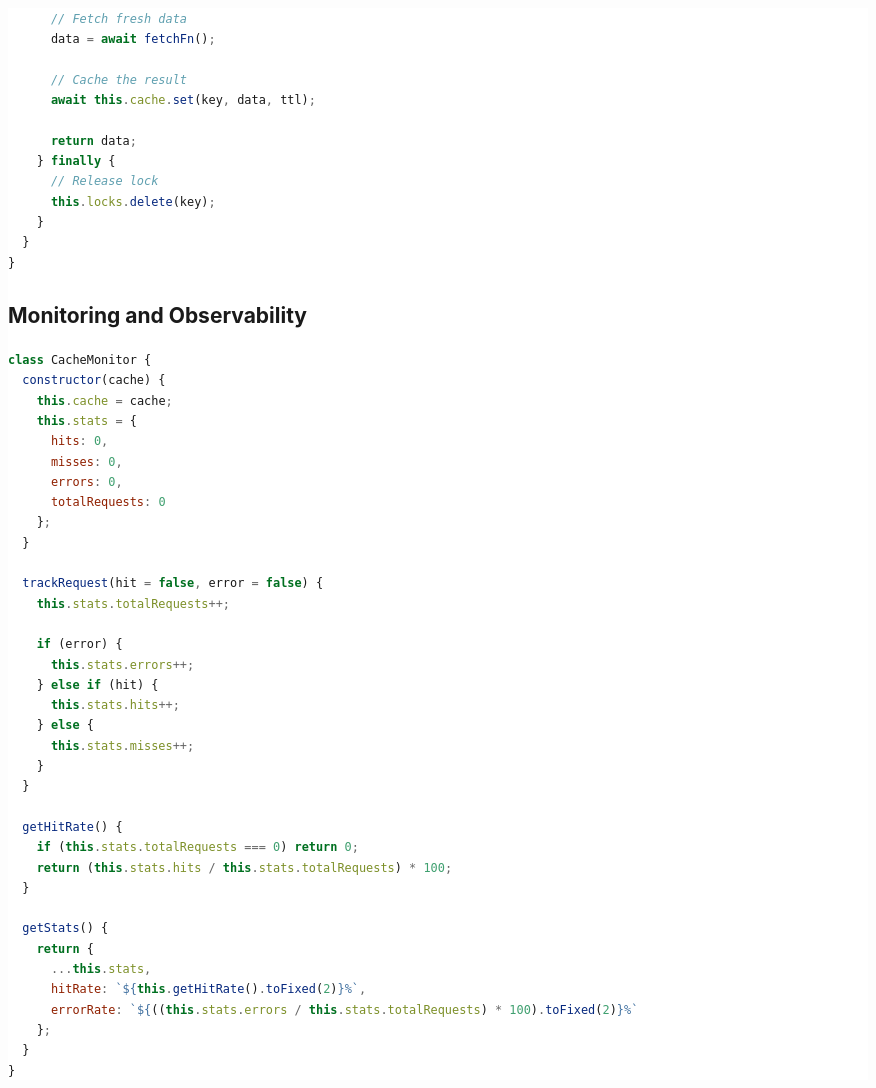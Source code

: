 ```javascript
      // Fetch fresh data
      data = await fetchFn();
    
      // Cache the result
      await this.cache.set(key, data, ttl);
    
      return data;
    } finally {
      // Release lock
      this.locks.delete(key);
    }
  }
}
```

## Monitoring and Observability

```javascript
class CacheMonitor {
  constructor(cache) {
    this.cache = cache;
    this.stats = {
      hits: 0,
      misses: 0,
      errors: 0,
      totalRequests: 0
    };
  }
  
  trackRequest(hit = false, error = false) {
    this.stats.totalRequests++;
  
    if (error) {
      this.stats.errors++;
    } else if (hit) {
      this.stats.hits++;
    } else {
      this.stats.misses++;
    }
  }
  
  getHitRate() {
    if (this.stats.totalRequests === 0) return 0;
    return (this.stats.hits / this.stats.totalRequests) * 100;
  }
  
  getStats() {
    return {
      ...this.stats,
      hitRate: `${this.getHitRate().toFixed(2)}%`,
      errorRate: `${((this.stats.errors / this.stats.totalRequests) * 100).toFixed(2)}%`
    };
  }
}
```

